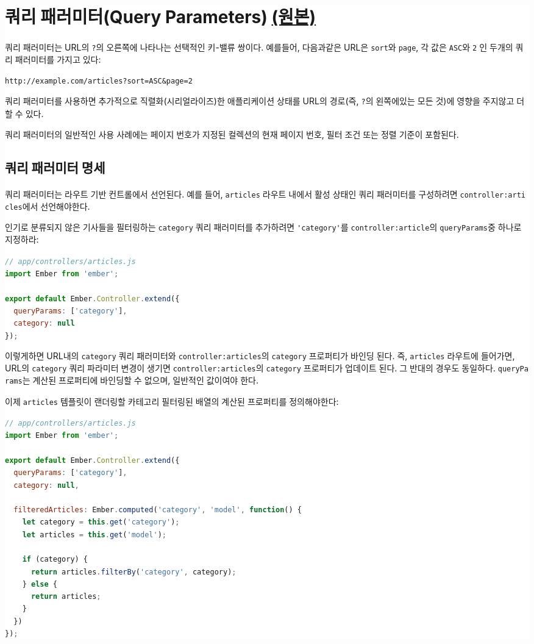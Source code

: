 # 쿼리 패러미터(Query Parameters) [(원본)](https://guides.emberjs.com/v2.11.0/routing/query-params/)

쿼리 패러미터는 URL의 `?`의 오른쪽에 나타나는 선택적인 키-밸류 쌍이다. 예를들어, 다음과같은 URL은 `sort`와 `page`, 각 값은 `ASC`와 `2` 인 두개의 쿼리 패러미터를 가지고 있다:

```
http://example.com/articles?sort=ASC&page=2
```

쿼리 패러미터를 사용하면 추가적으로 직렬화(시리얼라이즈)한 애플리케이션 상태를 URL의 경로(즉, `?`의 왼쪽에있는 모든 것)에 영향을 주지않고 더할 수 있다.

쿼리 패러미터의 일반적인 사용 사례에는 페이지 번호가 지정된 컬렉션의 현재 페이지 번호, 필터 조건 또는 정렬 기준이 포함된다.

## 쿼리 패러미터 명세

쿼리 패러미터는 라우트 기반 컨트롤에서 선언된다. 예를 들어, `articles` 라우트 내에서 활성 상태인 쿼리 패러미터를 구성하려면 `controller:articles`에서 선언해야한다.

인기로 분류되지 않은 기사들을 필터링하는 `category` 쿼리 패러미터를 추가하려면 `'category'`를 `controller:article`의 `queryParams`중 하나로 지정하라:

```javascript
// app/controllers/articles.js
import Ember from 'ember';

export default Ember.Controller.extend({
  queryParams: ['category'],
  category: null
});
```

이렇게하면 URL내의 `category` 쿼리 패러미터와 `controller:articles`의 `category` 프로퍼티가 바인딩 된다. 즉, `articles` 라우트에 들어가면, URL의 `category` 쿼리 파라미터 변경이 생기면 `controller:articles`의 `category` 프로퍼티가 업데이트 된다. 그 반대의 경우도 동일하다. `queryParams`는 계산된 프로퍼티에 바인딩할 수 없으며, 일반적인 값이여야 한다.

이제 `articles` 템플릿이 랜더링할 카테고리 필터링된 배열의 계산된 프로퍼티를 정의해야한다:

```javascript
// app/controllers/articles.js
import Ember from 'ember';

export default Ember.Controller.extend({
  queryParams: ['category'],
  category: null,

  filteredArticles: Ember.computed('category', 'model', function() {
    let category = this.get('category');
    let articles = this.get('model');

    if (category) {
      return articles.filterBy('category', category);
    } else {
      return articles;
    }
  })
});
```
